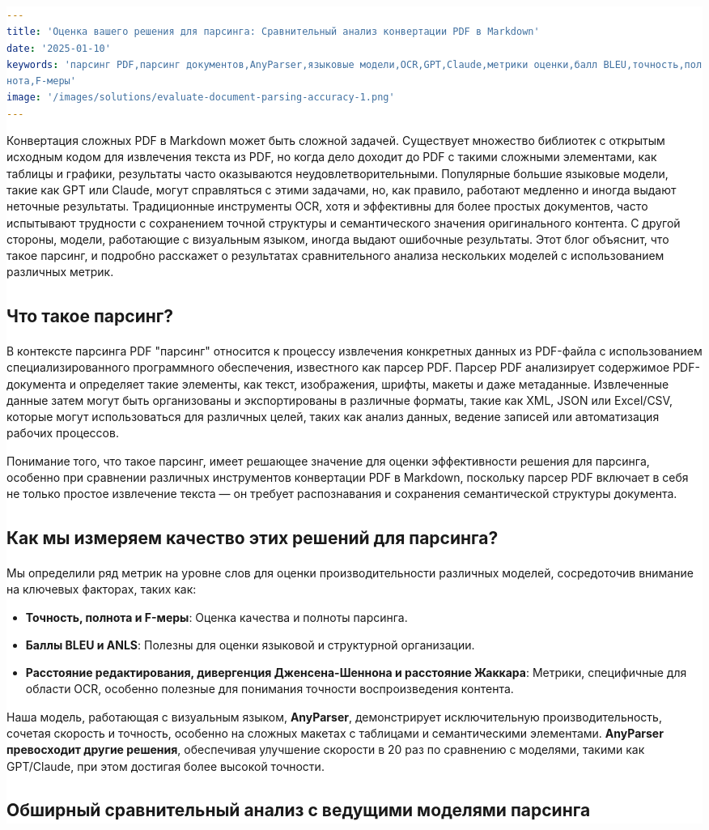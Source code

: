 ```yaml
---
title: 'Оценка вашего решения для парсинга: Сравнительный анализ конвертации PDF в Markdown'
date: '2025-01-10'
keywords: 'парсинг PDF,парсинг документов,AnyParser,языковые модели,OCR,GPT,Claude,метрики оценки,балл BLEU,точность,полнота,F-меры'
image: '/images/solutions/evaluate-document-parsing-accuracy-1.png'
---
```


Конвертация сложных PDF в Markdown может быть сложной задачей. Существует множество библиотек с открытым исходным кодом для извлечения текста из PDF, но когда дело доходит до PDF с такими сложными элементами, как таблицы и графики, результаты часто оказываются неудовлетворительными. Популярные большие языковые модели, такие как GPT или Claude, могут справляться с этими задачами, но, как правило, работают медленно и иногда выдают неточные результаты. Традиционные инструменты OCR, хотя и эффективны для более простых документов, часто испытывают трудности с сохранением точной структуры и семантического значения оригинального контента. С другой стороны, модели, работающие с визуальным языком, иногда выдают ошибочные результаты. Этот блог объяснит, что такое парсинг, и подробно расскажет о результатах сравнительного анализа нескольких моделей с использованием различных метрик.

## Что такое парсинг?

В контексте парсинга PDF "парсинг" относится к процессу извлечения конкретных данных из PDF-файла с использованием специализированного программного обеспечения, известного как парсер PDF. Парсер PDF анализирует содержимое PDF-документа и определяет такие элементы, как текст, изображения, шрифты, макеты и даже метаданные. Извлеченные данные затем могут быть организованы и экспортированы в различные форматы, такие как XML, JSON или Excel/CSV, которые могут использоваться для различных целей, таких как анализ данных, ведение записей или автоматизация рабочих процессов.

Понимание того, что такое парсинг, имеет решающее значение для оценки эффективности решения для парсинга, особенно при сравнении различных инструментов конвертации PDF в Markdown, поскольку парсер PDF включает в себя не только простое извлечение текста — он требует распознавания и сохранения семантической структуры документа.

## Как мы измеряем качество этих решений для парсинга?

Мы определили ряд метрик на уровне слов для оценки производительности различных моделей, сосредоточив внимание на ключевых факторах, таких как:

- **Точность, полнота и F-меры**: Оценка качества и полноты парсинга.

- **Баллы BLEU и ANLS**: Полезны для оценки языковой и структурной организации.

- **Расстояние редактирования, дивергенция Дженсена-Шеннона и расстояние Жаккара**: Метрики, специфичные для области OCR, особенно полезные для понимания точности воспроизведения контента.

Наша модель, работающая с визуальным языком, **AnyParser**, демонстрирует исключительную производительность, сочетая скорость и точность, особенно на сложных макетах с таблицами и семантическими элементами. **AnyParser превосходит другие решения**, обеспечивая улучшение скорости в 20 раз по сравнению с моделями, такими как GPT/Claude, при этом достигая более высокой точности.

## Обширный сравнительный анализ с ведущими моделями парсинга
